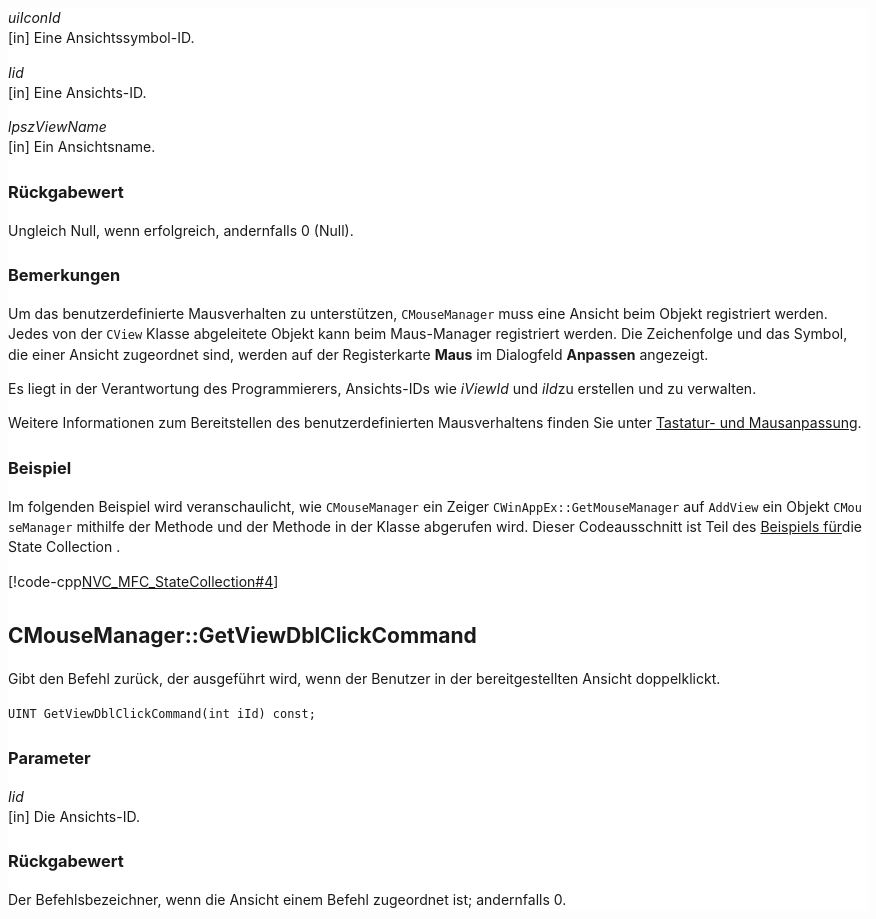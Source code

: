 *uiIconId*<br/>
[in] Eine Ansichtssymbol-ID.

*Iid*<br/>
[in] Eine Ansichts-ID.

*lpszViewName*<br/>
[in] Ein Ansichtsname.

### <a name="return-value"></a>Rückgabewert

Ungleich Null, wenn erfolgreich, andernfalls 0 (Null).

### <a name="remarks"></a>Bemerkungen

Um das benutzerdefinierte Mausverhalten zu unterstützen, `CMouseManager` muss eine Ansicht beim Objekt registriert werden. Jedes von der `CView` Klasse abgeleitete Objekt kann beim Maus-Manager registriert werden. Die Zeichenfolge und das Symbol, die einer Ansicht zugeordnet sind, werden auf der Registerkarte **Maus** im Dialogfeld **Anpassen** angezeigt.

Es liegt in der Verantwortung des Programmierers, Ansichts-IDs wie *iViewId* und *iId*zu erstellen und zu verwalten.

Weitere Informationen zum Bereitstellen des benutzerdefinierten Mausverhaltens finden Sie unter [Tastatur- und Mausanpassung](../../mfc/keyboard-and-mouse-customization.md).

### <a name="example"></a>Beispiel

Im folgenden Beispiel wird veranschaulicht, wie `CMouseManager` ein Zeiger `CWinAppEx::GetMouseManager` auf `AddView` ein Objekt `CMouseManager` mithilfe der Methode und der Methode in der Klasse abgerufen wird. Dieser Codeausschnitt ist Teil des [Beispiels für](../../overview/visual-cpp-samples.md)die State Collection .

[!code-cpp[NVC_MFC_StateCollection#4](../../mfc/reference/codesnippet/cpp/cmousemanager-class_1.cpp)]

## <a name="cmousemanagergetviewdblclickcommand"></a><a name="getviewdblclickcommand"></a>CMouseManager::GetViewDblClickCommand

Gibt den Befehl zurück, der ausgeführt wird, wenn der Benutzer in der bereitgestellten Ansicht doppelklickt.

```
UINT GetViewDblClickCommand(int iId) const;
```

### <a name="parameters"></a>Parameter

*Iid*<br/>
[in] Die Ansichts-ID.

### <a name="return-value"></a>Rückgabewert

Der Befehlsbezeichner, wenn die Ansicht einem Befehl zugeordnet ist; andernfalls 0.
